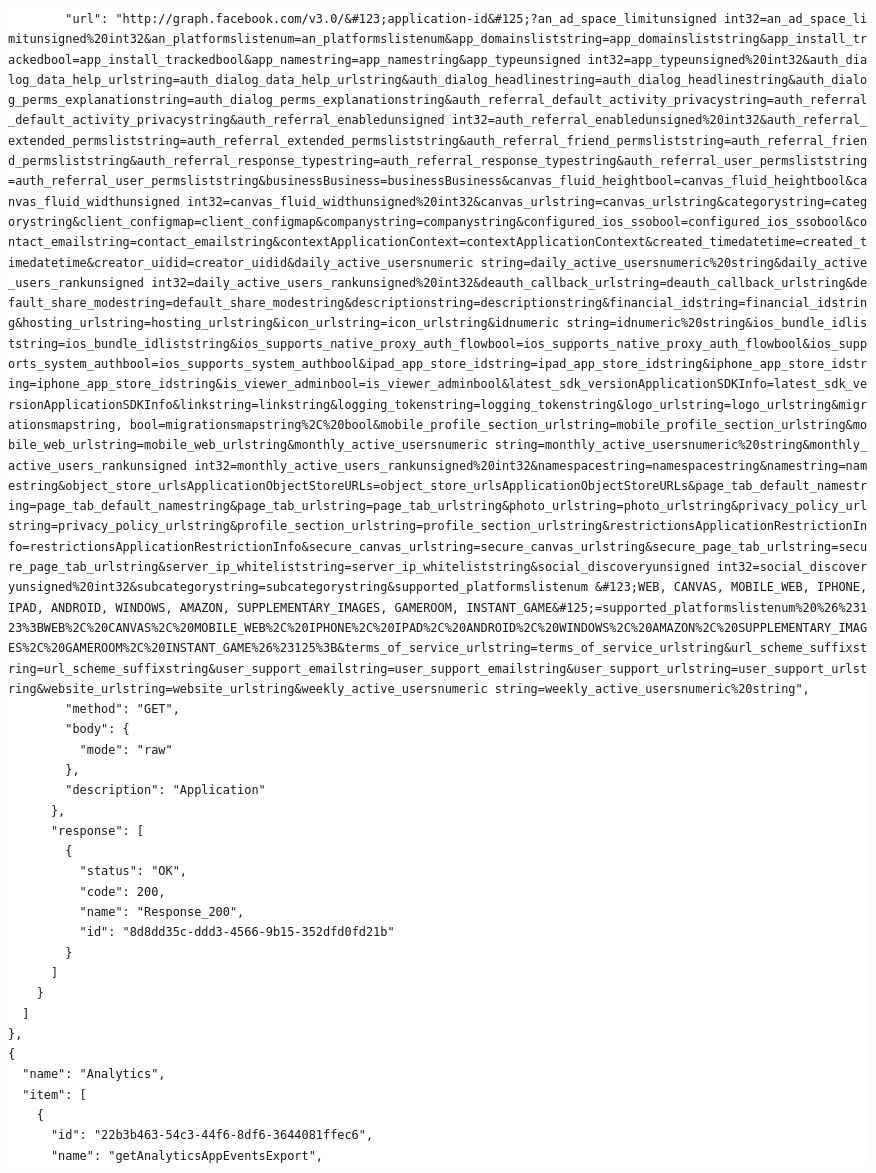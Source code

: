             "url": "http://graph.facebook.com/v3.0/&#123;application-id&#125;?an_ad_space_limitunsigned int32=an_ad_space_limitunsigned%20int32&an_platformslistenum=an_platformslistenum&app_domainsliststring=app_domainsliststring&app_install_trackedbool=app_install_trackedbool&app_namestring=app_namestring&app_typeunsigned int32=app_typeunsigned%20int32&auth_dialog_data_help_urlstring=auth_dialog_data_help_urlstring&auth_dialog_headlinestring=auth_dialog_headlinestring&auth_dialog_perms_explanationstring=auth_dialog_perms_explanationstring&auth_referral_default_activity_privacystring=auth_referral_default_activity_privacystring&auth_referral_enabledunsigned int32=auth_referral_enabledunsigned%20int32&auth_referral_extended_permsliststring=auth_referral_extended_permsliststring&auth_referral_friend_permsliststring=auth_referral_friend_permsliststring&auth_referral_response_typestring=auth_referral_response_typestring&auth_referral_user_permsliststring=auth_referral_user_permsliststring&businessBusiness=businessBusiness&canvas_fluid_heightbool=canvas_fluid_heightbool&canvas_fluid_widthunsigned int32=canvas_fluid_widthunsigned%20int32&canvas_urlstring=canvas_urlstring&categorystring=categorystring&client_configmap=client_configmap&companystring=companystring&configured_ios_ssobool=configured_ios_ssobool&contact_emailstring=contact_emailstring&contextApplicationContext=contextApplicationContext&created_timedatetime=created_timedatetime&creator_uidid=creator_uidid&daily_active_usersnumeric string=daily_active_usersnumeric%20string&daily_active_users_rankunsigned int32=daily_active_users_rankunsigned%20int32&deauth_callback_urlstring=deauth_callback_urlstring&default_share_modestring=default_share_modestring&descriptionstring=descriptionstring&financial_idstring=financial_idstring&hosting_urlstring=hosting_urlstring&icon_urlstring=icon_urlstring&idnumeric string=idnumeric%20string&ios_bundle_idliststring=ios_bundle_idliststring&ios_supports_native_proxy_auth_flowbool=ios_supports_native_proxy_auth_flowbool&ios_supports_system_authbool=ios_supports_system_authbool&ipad_app_store_idstring=ipad_app_store_idstring&iphone_app_store_idstring=iphone_app_store_idstring&is_viewer_adminbool=is_viewer_adminbool&latest_sdk_versionApplicationSDKInfo=latest_sdk_versionApplicationSDKInfo&linkstring=linkstring&logging_tokenstring=logging_tokenstring&logo_urlstring=logo_urlstring&migrationsmapstring, bool=migrationsmapstring%2C%20bool&mobile_profile_section_urlstring=mobile_profile_section_urlstring&mobile_web_urlstring=mobile_web_urlstring&monthly_active_usersnumeric string=monthly_active_usersnumeric%20string&monthly_active_users_rankunsigned int32=monthly_active_users_rankunsigned%20int32&namespacestring=namespacestring&namestring=namestring&object_store_urlsApplicationObjectStoreURLs=object_store_urlsApplicationObjectStoreURLs&page_tab_default_namestring=page_tab_default_namestring&page_tab_urlstring=page_tab_urlstring&photo_urlstring=photo_urlstring&privacy_policy_urlstring=privacy_policy_urlstring&profile_section_urlstring=profile_section_urlstring&restrictionsApplicationRestrictionInfo=restrictionsApplicationRestrictionInfo&secure_canvas_urlstring=secure_canvas_urlstring&secure_page_tab_urlstring=secure_page_tab_urlstring&server_ip_whiteliststring=server_ip_whiteliststring&social_discoveryunsigned int32=social_discoveryunsigned%20int32&subcategorystring=subcategorystring&supported_platformslistenum &#123;WEB, CANVAS, MOBILE_WEB, IPHONE, IPAD, ANDROID, WINDOWS, AMAZON, SUPPLEMENTARY_IMAGES, GAMEROOM, INSTANT_GAME&#125;=supported_platformslistenum%20%26%23123%3BWEB%2C%20CANVAS%2C%20MOBILE_WEB%2C%20IPHONE%2C%20IPAD%2C%20ANDROID%2C%20WINDOWS%2C%20AMAZON%2C%20SUPPLEMENTARY_IMAGES%2C%20GAMEROOM%2C%20INSTANT_GAME%26%23125%3B&terms_of_service_urlstring=terms_of_service_urlstring&url_scheme_suffixstring=url_scheme_suffixstring&user_support_emailstring=user_support_emailstring&user_support_urlstring=user_support_urlstring&website_urlstring=website_urlstring&weekly_active_usersnumeric string=weekly_active_usersnumeric%20string",
            "method": "GET",
            "body": {
              "mode": "raw"
            },
            "description": "Application"
          },
          "response": [
            {
              "status": "OK",
              "code": 200,
              "name": "Response_200",
              "id": "8d8dd35c-ddd3-4566-9b15-352dfd0fd21b"
            }
          ]
        }
      ]
    },
    {
      "name": "Analytics",
      "item": [
        {
          "id": "22b3b463-54c3-44f6-8df6-3644081ffec6",
          "name": "getAnalyticsAppEventsExport",
